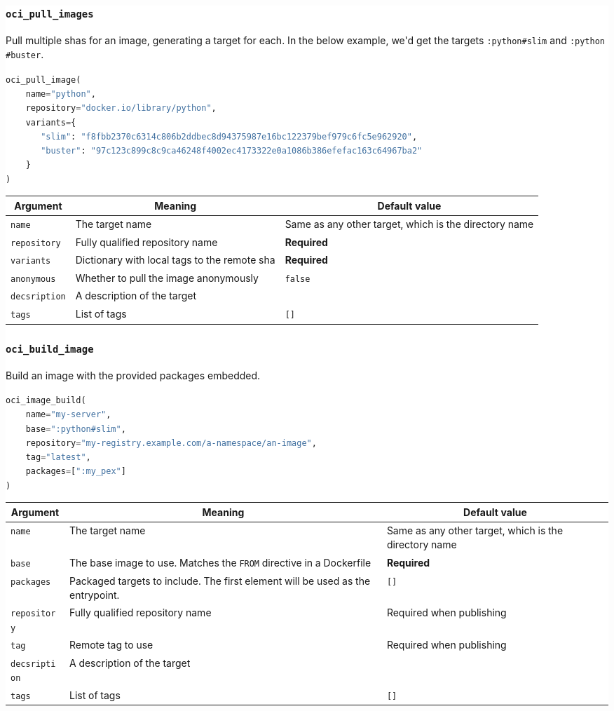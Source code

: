 ### `oci_pull_images`

Pull multiple shas for an image, generating a target for each. In the below example, we'd get the targets `:python#slim` and `:python#buster`.

``` python
oci_pull_image(
    name="python",
    repository="docker.io/library/python",
    variants={
       "slim": "f8fbb2370c6314c806b2ddbec8d94375987e16bc122379bef979c6fc5e962920",
       "buster": "97c123c899c8c9ca46248f4002ec4173322e0a1086b386efefac163c64967ba2"
    }
)
```

| Argument      | Meaning                                      | Default value                                         |
|---------------|----------------------------------------------|-------------------------------------------------------|
| `name`        | The target name                              | Same as any other target, which is the directory name |
| `repository`  | Fully qualified repository name              | **Required**                                          |
| `variants`    | Dictionary with local tags to the remote sha | **Required**                                          |
| `anonymous`   | Whether to pull the image anonymously        | `false`                                               |
| `decsription` | A description of the target                  |                                                       |
| `tags`        | List of tags                                 | `[]`                                                  |

### `oci_build_image`

Build an image with the provided packages embedded.

``` python
oci_image_build(
    name="my-server",
    base=":python#slim",
    repository="my-registry.example.com/a-namespace/an-image",
    tag="latest",
    packages=[":my_pex"]
)
```

| Argument      | Meaning                                                                        | Default value                                         |
|---------------|--------------------------------------------------------------------------------|-------------------------------------------------------|
| `name`        | The target name                                                                | Same as any other target, which is the directory name |
| `base`        | The base image to use. Matches the `FROM` directive in a Dockerfile            | **Required**                                          |
| `packages`    | Packaged targets to include. The first element will be used as the entrypoint. | `[]`                                                  |
| `repository`  | Fully qualified repository name                                                | Required when publishing                              |
| `tag`         | Remote tag to use                                                              | Required when publishing                              |
| `decsription` | A description of the target                                                    |                                                       |
| `tags`        | List of tags                                                                   | `[]`                                                  |
